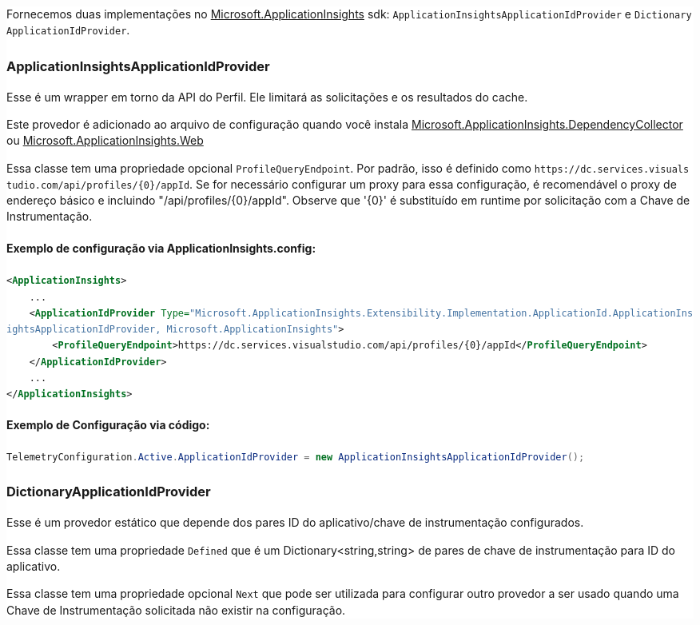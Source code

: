 
Fornecemos duas implementações no [Microsoft.ApplicationInsights](https://www.nuget.org/packages/Microsoft.ApplicationInsights) sdk: `ApplicationInsightsApplicationIdProvider` e `DictionaryApplicationIdProvider`.

### <a name="applicationinsightsapplicationidprovider"></a>ApplicationInsightsApplicationIdProvider

Esse é um wrapper em torno da API do Perfil. Ele limitará as solicitações e os resultados do cache.

Este provedor é adicionado ao arquivo de configuração quando você instala [Microsoft.ApplicationInsights.DependencyCollector](https://www.nuget.org/packages/Microsoft.ApplicationInsights.DependencyCollector) ou [Microsoft.ApplicationInsights.Web](https://www.nuget.org/packages/Microsoft.ApplicationInsights.Web/)

Essa classe tem uma propriedade opcional `ProfileQueryEndpoint`.
Por padrão, isso é definido como `https://dc.services.visualstudio.com/api/profiles/{0}/appId`.
Se for necessário configurar um proxy para essa configuração, é recomendável o proxy de endereço básico e incluindo "/api/profiles/{0}/appId". Observe que '{0}' é substituído em runtime por solicitação com a Chave de Instrumentação.

#### <a name="example-configuration-via-applicationinsightsconfig"></a>Exemplo de configuração via ApplicationInsights.config:
```xml
<ApplicationInsights>
    ...
    <ApplicationIdProvider Type="Microsoft.ApplicationInsights.Extensibility.Implementation.ApplicationId.ApplicationInsightsApplicationIdProvider, Microsoft.ApplicationInsights">
        <ProfileQueryEndpoint>https://dc.services.visualstudio.com/api/profiles/{0}/appId</ProfileQueryEndpoint>
    </ApplicationIdProvider>
    ...
</ApplicationInsights>
```

#### <a name="example-configuration-via-code"></a>Exemplo de Configuração via código:
```csharp
TelemetryConfiguration.Active.ApplicationIdProvider = new ApplicationInsightsApplicationIdProvider();
```

### <a name="dictionaryapplicationidprovider"></a>DictionaryApplicationIdProvider

Esse é um provedor estático que depende dos pares ID do aplicativo/chave de instrumentação configurados.

Essa classe tem uma propriedade `Defined` que é um Dictionary<string,string> de pares de chave de instrumentação para ID do aplicativo.

Essa classe tem uma propriedade opcional `Next` que pode ser utilizada para configurar outro provedor a ser usado quando uma Chave de Instrumentação solicitada não existir na configuração.
